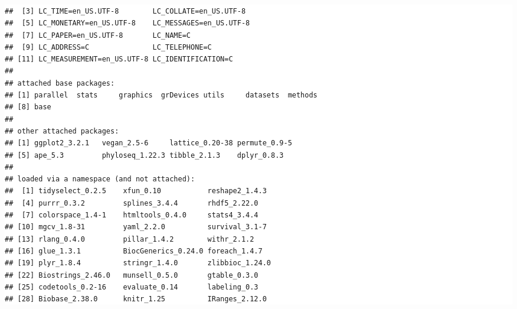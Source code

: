     ##  [3] LC_TIME=en_US.UTF-8        LC_COLLATE=en_US.UTF-8    
    ##  [5] LC_MONETARY=en_US.UTF-8    LC_MESSAGES=en_US.UTF-8   
    ##  [7] LC_PAPER=en_US.UTF-8       LC_NAME=C                 
    ##  [9] LC_ADDRESS=C               LC_TELEPHONE=C            
    ## [11] LC_MEASUREMENT=en_US.UTF-8 LC_IDENTIFICATION=C       
    ## 
    ## attached base packages:
    ## [1] parallel  stats     graphics  grDevices utils     datasets  methods  
    ## [8] base     
    ## 
    ## other attached packages:
    ## [1] ggplot2_3.2.1   vegan_2.5-6     lattice_0.20-38 permute_0.9-5  
    ## [5] ape_5.3         phyloseq_1.22.3 tibble_2.1.3    dplyr_0.8.3    
    ## 
    ## loaded via a namespace (and not attached):
    ##  [1] tidyselect_0.2.5    xfun_0.10           reshape2_1.4.3     
    ##  [4] purrr_0.3.2         splines_3.4.4       rhdf5_2.22.0       
    ##  [7] colorspace_1.4-1    htmltools_0.4.0     stats4_3.4.4       
    ## [10] mgcv_1.8-31         yaml_2.2.0          survival_3.1-7     
    ## [13] rlang_0.4.0         pillar_1.4.2        withr_2.1.2        
    ## [16] glue_1.3.1          BiocGenerics_0.24.0 foreach_1.4.7      
    ## [19] plyr_1.8.4          stringr_1.4.0       zlibbioc_1.24.0    
    ## [22] Biostrings_2.46.0   munsell_0.5.0       gtable_0.3.0       
    ## [25] codetools_0.2-16    evaluate_0.14       labeling_0.3       
    ## [28] Biobase_2.38.0      knitr_1.25          IRanges_2.12.0     